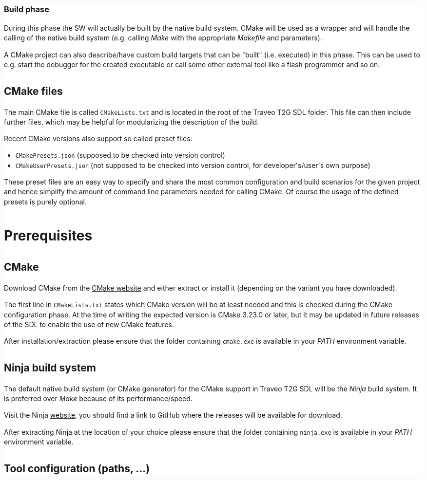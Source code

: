 ### Build phase

During this phase the SW will actually be built by the native build system. CMake will be used as a wrapper and will handle the calling of the native build system (e.g. calling *Make* with the appropriate *Makefile* and parameters).

A CMake project can also describe/have custom build targets that can be "built" (i.e. executed) in this phase. This can be used to e.g. start the debugger for the created executable or call some other external tool like a flash programmer and so on.

## CMake files

The main CMake file is called `CMakeLists.txt` and is located in the root of the Traveo T2G SDL folder. This file can then include further files, which may be helpful for modularizing the description of the build.

Recent CMake versions also support so called preset files:

- `CMakePresets.json` (supposed to be checked into version control)
- `CMakeUserPresets.json` (not supposed to be checked into version control, for developer's/user's own purpose)

These preset files are an easy way to specify and share the most common configuration and build scenarios for the given project and hence simplify the amount of command line parameters needed for calling CMake. Of course the usage of the defined presets is purely optional.

# Prerequisites

## CMake

Download CMake from the [CMake website](https://cmake.org/download/) and either extract or install it (depending on the variant you have downloaded).

The first line in `CMakeLists.txt` states which CMake version will be at least needed and this is checked during the CMake configuration phase. At the time of writing the expected version is CMake 3.23.0 or later, but it may be updated in future releases of the SDL to enable the use of new CMake features.

After installation/extraction please ensure that the folder containing `cmake.exe` is available in your *PATH* environment variable.

## Ninja build system

The default native build system (or CMake generator) for the CMake support in Traveo T2G SDL will be the *Ninja* build system. It is preferred over *Make* because of its performance/speed.

Visit the Ninja [website](https://ninja-build.org/), you should find a link to GitHub where the releases will be available for download.

After extracting Ninja at the location of your choice please ensure that the folder containing `ninja.exe` is available in your *PATH* environment variable.

## Tool configuration (paths, ...)
